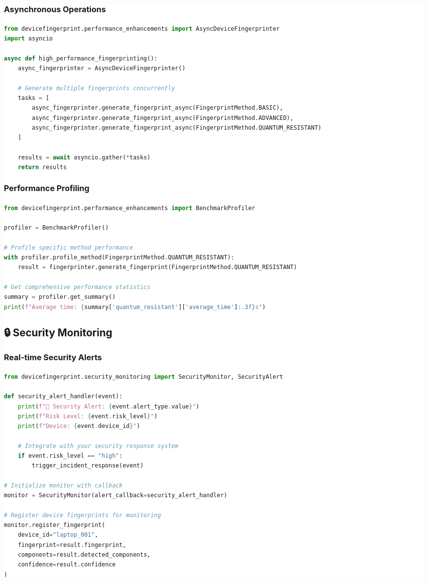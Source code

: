 ### Asynchronous Operations

```python
from devicefingerprint.performance_enhancements import AsyncDeviceFingerprinter
import asyncio

async def high_performance_fingerprinting():
    async_fingerprinter = AsyncDeviceFingerprinter()
    
    # Generate multiple fingerprints concurrently
    tasks = [
        async_fingerprinter.generate_fingerprint_async(FingerprintMethod.BASIC),
        async_fingerprinter.generate_fingerprint_async(FingerprintMethod.ADVANCED),
        async_fingerprinter.generate_fingerprint_async(FingerprintMethod.QUANTUM_RESISTANT)
    ]
    
    results = await asyncio.gather(*tasks)
    return results
```

### Performance Profiling

```python
from devicefingerprint.performance_enhancements import BenchmarkProfiler

profiler = BenchmarkProfiler()

# Profile specific method performance
with profiler.profile_method(FingerprintMethod.QUANTUM_RESISTANT):
    result = fingerprinter.generate_fingerprint(FingerprintMethod.QUANTUM_RESISTANT)

# Get comprehensive performance statistics
summary = profiler.get_summary()
print(f"Average time: {summary['quantum_resistant']['average_time']:.3f}s")
```

## 🔒 Security Monitoring

### Real-time Security Alerts

```python
from devicefingerprint.security_monitoring import SecurityMonitor, SecurityAlert

def security_alert_handler(event):
    print(f"🚨 Security Alert: {event.alert_type.value}")
    print(f"Risk Level: {event.risk_level}")
    print(f"Device: {event.device_id}")
    
    # Integrate with your security response system
    if event.risk_level == "high":
        trigger_incident_response(event)

# Initialize monitor with callback
monitor = SecurityMonitor(alert_callback=security_alert_handler)

# Register device fingerprints for monitoring
monitor.register_fingerprint(
    device_id="laptop_001",
    fingerprint=result.fingerprint,
    components=result.detected_components,
    confidence=result.confidence
)
```
